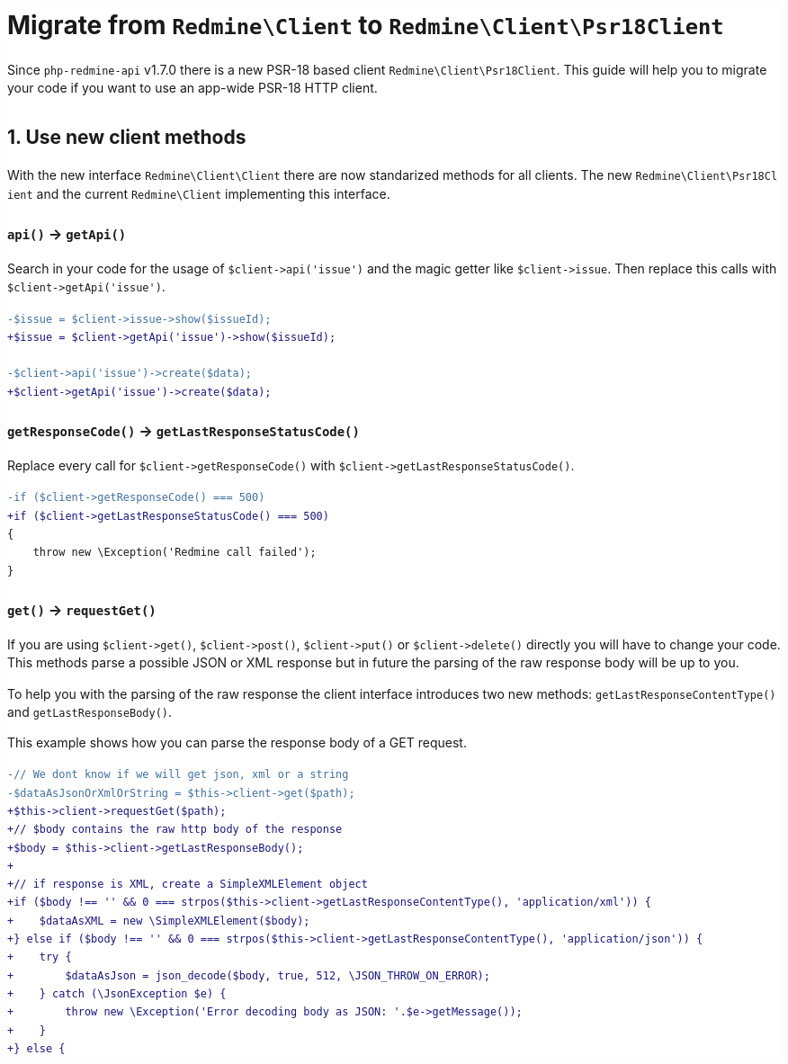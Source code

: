 # Migrate from `Redmine\Client` to `Redmine\Client\Psr18Client`

Since `php-redmine-api` v1.7.0 there is a new PSR-18 based client `Redmine\Client\Psr18Client`. This guide will help you to migrate your code if you want to use an app-wide PSR-18 HTTP client.

## 1. Use new client methods

With the new interface `Redmine\Client\Client` there are now standarized methods for all clients. The new `Redmine\Client\Psr18Client` and the current `Redmine\Client` implementing this interface.

### `api()` -> `getApi()`

Search in your code for the usage of `$client->api('issue')` and the magic getter like `$client->issue`. Then replace this calls with `$client->getApi('issue')`.

```diff
-$issue = $client->issue->show($issueId);
+$issue = $client->getApi('issue')->show($issueId);

-$client->api('issue')->create($data);
+$client->getApi('issue')->create($data);
```

### `getResponseCode()` -> `getLastResponseStatusCode()`

Replace every call for `$client->getResponseCode()` with `$client->getLastResponseStatusCode()`.

```diff
-if ($client->getResponseCode() === 500)
+if ($client->getLastResponseStatusCode() === 500)
{
    throw new \Exception('Redmine call failed');
}
```

### `get()` -> `requestGet()`

If you are using `$client->get()`, `$client->post()`, `$client->put()` or `$client->delete()` directly you will have to change your code. This methods parse a possible JSON or XML response but in future the parsing of the raw response body will be up to you.

To help you with the parsing of the raw response the client interface introduces two new methods: `getLastResponseContentType()` and `getLastResponseBody()`.

This example shows how you can parse the response body of a GET request.

```diff
-// We dont know if we will get json, xml or a string
-$dataAsJsonOrXmlOrString = $this->client->get($path);
+$this->client->requestGet($path);
+// $body contains the raw http body of the response
+$body = $this->client->getLastResponseBody();
+
+// if response is XML, create a SimpleXMLElement object
+if ($body !== '' && 0 === strpos($this->client->getLastResponseContentType(), 'application/xml')) {
+    $dataAsXML = new \SimpleXMLElement($body);
+} else if ($body !== '' && 0 === strpos($this->client->getLastResponseContentType(), 'application/json')) {
+    try {
+        $dataAsJson = json_decode($body, true, 512, \JSON_THROW_ON_ERROR);
+    } catch (\JsonException $e) {
+        throw new \Exception('Error decoding body as JSON: '.$e->getMessage());
+    }
+} else {
```